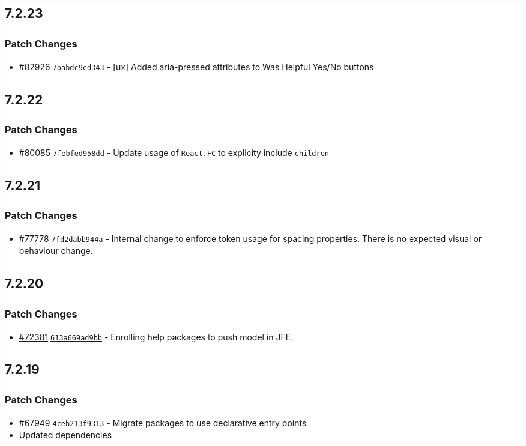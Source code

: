 ## 7.2.23

### Patch Changes

- [#82926](https://stash.atlassian.com/projects/CONFCLOUD/repos/confluence-frontend/pull-requests/82926)
  [`7babdc9cd343`](https://stash.atlassian.com/projects/CONFCLOUD/repos/confluence-frontend/commits/7babdc9cd343) -
  [ux] Added aria-pressed attributes to Was Helpful Yes/No buttons

## 7.2.22

### Patch Changes

- [#80085](https://stash.atlassian.com/projects/CONFCLOUD/repos/confluence-frontend/pull-requests/80085)
  [`7febfed958dd`](https://stash.atlassian.com/projects/CONFCLOUD/repos/confluence-frontend/commits/7febfed958dd) -
  Update usage of `React.FC` to explicity include `children`

## 7.2.21

### Patch Changes

- [#77778](https://stash.atlassian.com/projects/CONFCLOUD/repos/confluence-frontend/pull-requests/77778)
  [`7fd2dabb944a`](https://stash.atlassian.com/projects/CONFCLOUD/repos/confluence-frontend/commits/7fd2dabb944a) -
  Internal change to enforce token usage for spacing properties. There is no expected visual or
  behaviour change.

## 7.2.20

### Patch Changes

- [#72381](https://stash.atlassian.com/projects/CONFCLOUD/repos/confluence-frontend/pull-requests/72381)
  [`613a669ad9bb`](https://stash.atlassian.com/projects/CONFCLOUD/repos/confluence-frontend/commits/613a669ad9bb) -
  Enrolling help packages to push model in JFE.

## 7.2.19

### Patch Changes

- [#67949](https://stash.atlassian.com/projects/CONFCLOUD/repos/confluence-frontend/pull-requests/67949)
  [`4ceb213f9313`](https://stash.atlassian.com/projects/CONFCLOUD/repos/confluence-frontend/commits/4ceb213f9313) -
  Migrate packages to use declarative entry points
- Updated dependencies

